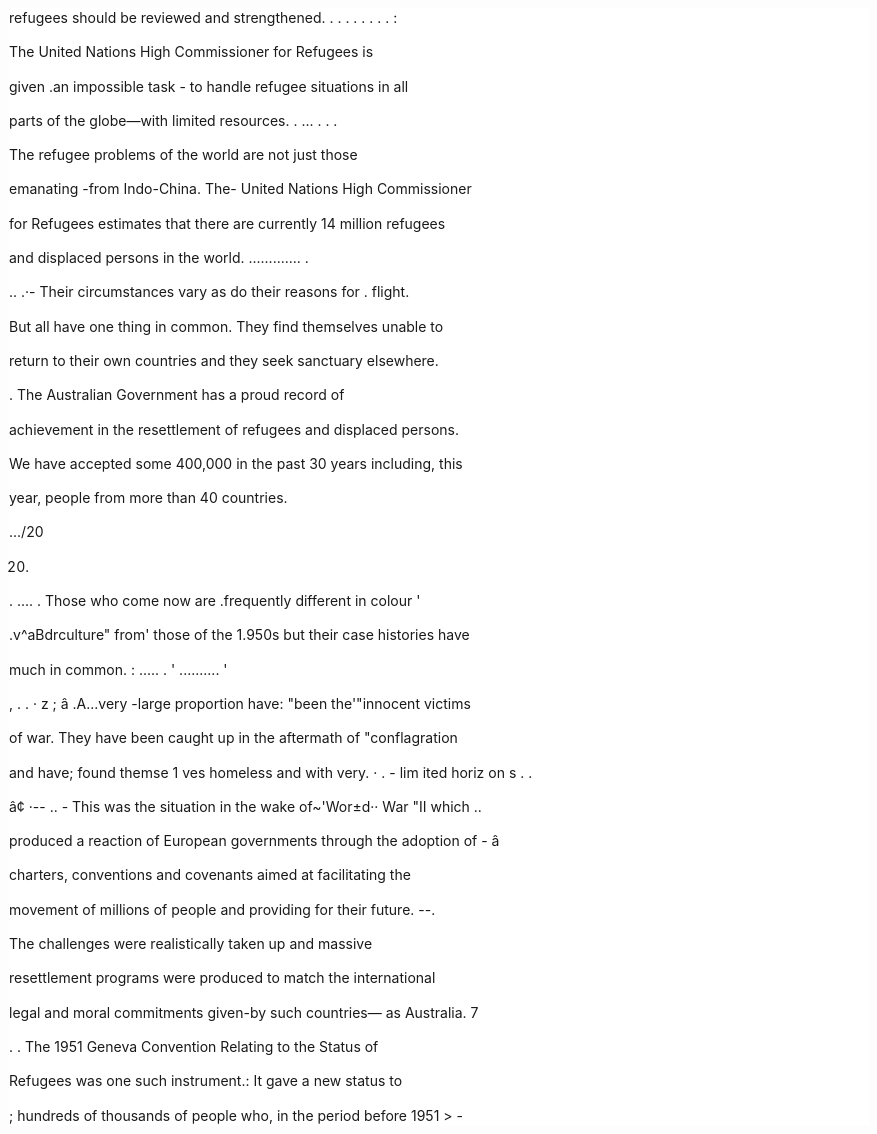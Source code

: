  refugees should be reviewed and strengthened. . . . . . . . . :

 The United Nations High Commissioner for Refugees is 

 given .an impossible task - to handle refugee situations in all 

 parts of the globe—with limited resources. .  ...  . . .

 The refugee problems of the world are not just those 

 emanating -from Indo-China. The- United Nations High Commissioner 

 for Refugees estimates that there are currently 14 million refugees 

 and displaced persons in the world. .............  .

 .. .·- Their circumstances vary as do their reasons for .  flight.

 But all have one thing in common.  They find themselves unable to 

 return to their own countries and they seek sanctuary elsewhere.

 .  The Australian Government has a proud record of 

 achievement in the resettlement of refugees and displaced persons. 

 We have accepted some 400,000 in the past 30 years including, this 

 year, people from more than 40 countries.

 .../20

 20.

 .  .... .  Those who come now are .frequently different in colour '

 .v^aBdrculture" from' those of the 1.950s but their case histories have

 much in common.  : .....  .  '  .......... '

 , . . ·  z ;  â .A...very -large proportion have: "been the'"innocent victims 

 of war. They have been caught up in the aftermath of "conflagration 

 and have; found themse 1 ves homeless and with very. · . - lim ited horiz on s . .

 â¢  ·-- .. - This was the situation in the wake of~'Wor±d·· War "II which ..

 produced a reaction of European governments through the adoption of -  â 

 charters, conventions and covenants aimed at facilitating the 

 movement of millions of people and providing for their future. --.

 The challenges were realistically taken up and massive 

 resettlement programs were produced to match the international 

 legal and moral commitments given-by such countries— as Australia. 7

 .  .  The 1951 Geneva Convention Relating to the Status of

 Refugees was one such instrument.: It gave a new status to

 ;  hundreds of thousands of people who, in the period before 1951 > -
